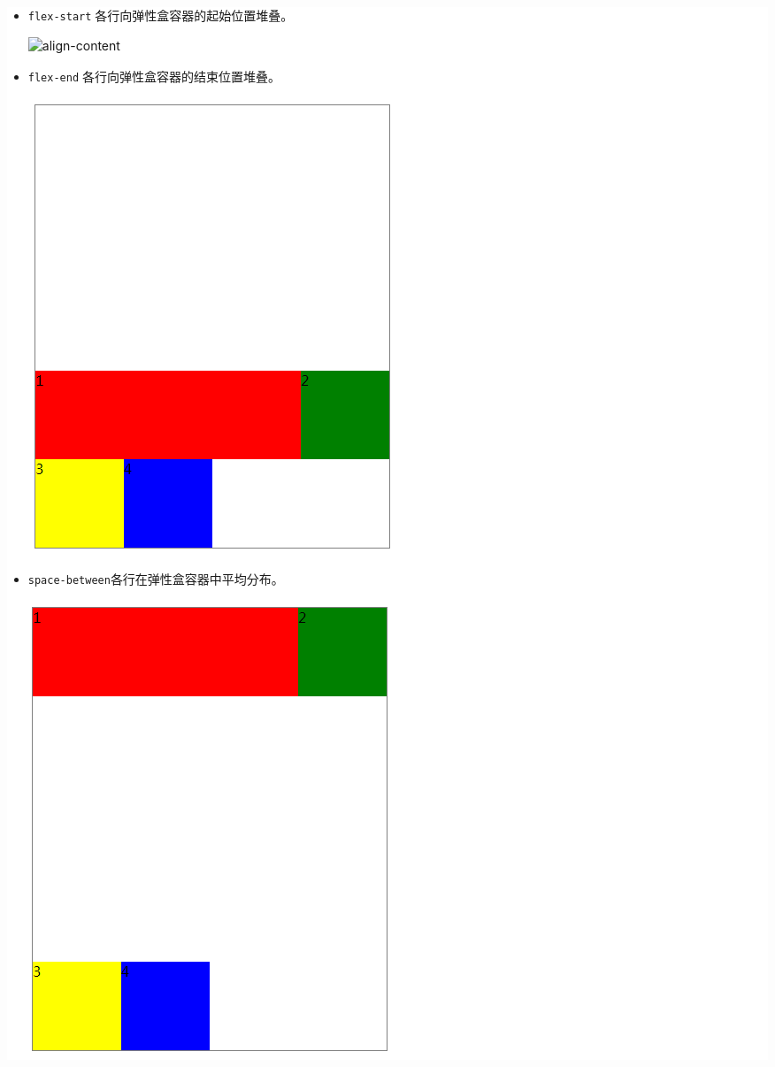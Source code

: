   - `flex-start` 各行向弹性盒容器的起始位置堆叠。

    ![align-content](./img./flex-start.png) 

  - `flex-end` 各行向弹性盒容器的结束位置堆叠。

    ![align-content](./img/flex-end.png) 

  - `space-between`各行在弹性盒容器中平均分布。

    ![align-content ](./img/space-between.png) 

